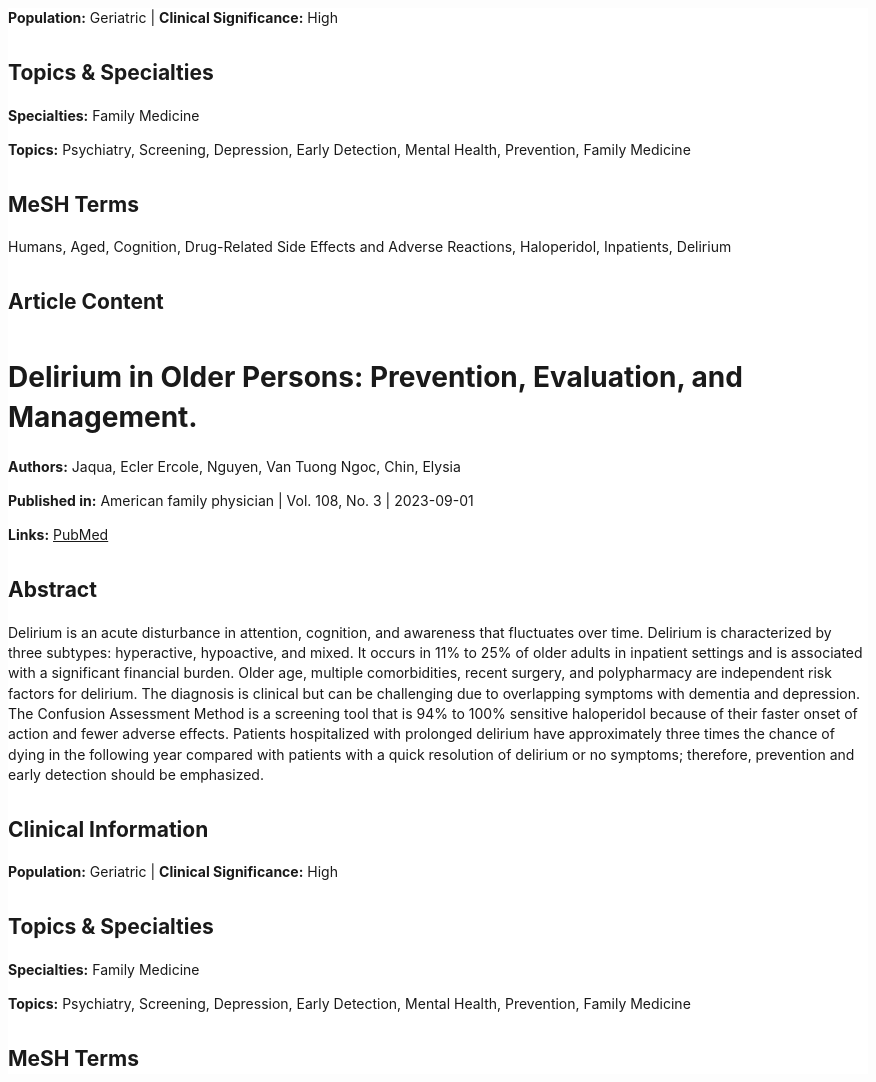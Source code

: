 **Population:** Geriatric | **Clinical Significance:** High

## Topics & Specialties

**Specialties:** Family Medicine

**Topics:** Psychiatry, Screening, Depression, Early Detection, Mental Health, Prevention, Family Medicine

## MeSH Terms

Humans, Aged, Cognition, Drug-Related Side Effects and Adverse Reactions, Haloperidol, Inpatients, Delirium

## Article Content

# Delirium in Older Persons: Prevention, Evaluation, and Management.

**Authors:** Jaqua, Ecler Ercole, Nguyen, Van Tuong Ngoc, Chin, Elysia

**Published in:** American family physician | Vol. 108, No. 3 | 2023-09-01

**Links:** [PubMed](https://pubmed.ncbi.nlm.nih.gov/37725462/)

## Abstract

Delirium is an acute disturbance in attention, cognition, and awareness that fluctuates over time. Delirium is characterized by three subtypes: hyperactive, hypoactive, and mixed. It occurs in 11% to 25% of older adults in inpatient settings and is associated with a significant financial burden. Older age, multiple comorbidities, recent surgery, and polypharmacy are independent risk factors for delirium. The diagnosis is clinical but can be challenging due to overlapping symptoms with dementia and depression. The Confusion Assessment Method is a screening tool that is 94% to 100% sensitive haloperidol because of their faster onset of action and fewer adverse effects. Patients hospitalized with prolonged delirium have approximately three times the chance of dying in the following year compared with patients with a quick resolution of delirium or no symptoms; therefore, prevention and early detection should be emphasized.

## Clinical Information

**Population:** Geriatric | **Clinical Significance:** High

## Topics & Specialties

**Specialties:** Family Medicine

**Topics:** Psychiatry, Screening, Depression, Early Detection, Mental Health, Prevention, Family Medicine

## MeSH Terms
